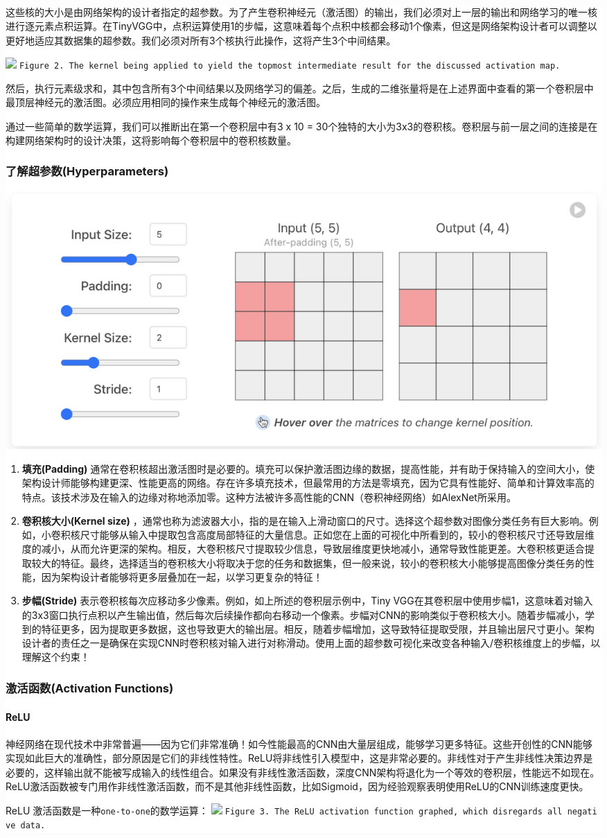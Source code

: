 这些核的大小是由网络架构的设计者指定的超参数。为了产生卷积神经元（激活图）的输出，我们必须对上一层的输出和网络学习的唯一核进行逐元素点积运算。在TinyVGG中，点积运算使用1的步幅，这意味着每个点积中核都会移动1个像素，但这是网络架构设计者可以调整以更好地适应其数据集的超参数。我们必须对所有3个核执行此操作，这将产生3个中间结果。

![](https://poloclub.github.io/cnn-explainer/assets/figures/convlayer_detailedview_demo.gif)
`Figure 2. The kernel being applied to yield the topmost intermediate result for the discussed activation map.`

然后，执行元素级求和，其中包含所有3个中间结果以及网络学习的偏差。之后，生成的二维张量将是在上述界面中查看的第一个卷积层中最顶层神经元的激活图。必须应用相同的操作来生成每个神经元的激活图。

通过一些简单的数学运算，我们可以推断出在第一个卷积层中有3 x 10 = 30个独特的大小为3x3的卷积核。卷积层与前一层之间的连接是在构建网络架构时的设计决策，这将影响每个卷积层中的卷积核数量。

### 了解超参数(Hyperparameters)

![Hyperparameters](/imgs/a/models/c.jpg)

1. **填充(Padding)** 通常在卷积核超出激活图时是必要的。填充可以保护激活图边缘的数据，提高性能，并有助于保持输入的空间大小，使架构设计师能够构建更深、性能更高的网络。存在许多填充技术，但最常用的方法是零填充，因为它具有性能好、简单和计算效率高的特点。该技术涉及在输入的边缘对称地添加零。这种方法被许多高性能的CNN（卷积神经网络）如AlexNet所采用。

2. **卷积核大小(Kernel size)** ，通常也称为滤波器大小，指的是在输入上滑动窗口的尺寸。选择这个超参数对图像分类任务有巨大影响。例如，小卷积核尺寸能够从输入中提取包含高度局部特征的大量信息。正如您在上面的可视化中所看到的，较小的卷积核尺寸还导致层维度的减小，从而允许更深的架构。相反，大卷积核尺寸提取较少信息，导致层维度更快地减小，通常导致性能更差。大卷积核更适合提取较大的特征。最终，选择适当的卷积核大小将取决于您的任务和数据集，但一般来说，较小的卷积核大小能够提高图像分类任务的性能，因为架构设计者能够将更多层叠加在一起，以学习更复杂的特征！

3. **步幅(Stride)** 表示卷积核每次应移动多少像素。例如，如上所述的卷积层示例中，Tiny VGG在其卷积层中使用步幅1，这意味着对输入的3x3窗口执行点积以产生输出值，然后每次后续操作都向右移动一个像素。步幅对CNN的影响类似于卷积核大小。随着步幅减小，学到的特征更多，因为提取更多数据，这也导致更大的输出层。相反，随着步幅增加，这导致特征提取受限，并且输出层尺寸更小。架构设计者的责任之一是确保在实现CNN时卷积核对输入进行对称滑动。使用上面的超参数可视化来改变各种输入/卷积核维度上的步幅，以理解这个约束！

### 激活函数(Activation Functions)

#### ReLU
神经网络在现代技术中非常普遍——因为它们非常准确！如今性能最高的CNN由大量层组成，能够学习更多特征。这些开创性的CNN能够实现如此巨大的准确性，部分原因是它们的非线性特性。ReLU将非线性引入模型中，这是非常必要的。非线性对于产生非线性决策边界是必要的，这样输出就不能被写成输入的线性组合。如果没有非线性激活函数，深度CNN架构将退化为一个等效的卷积层，性能远不如现在。ReLU激活函数被专门用作非线性激活函数，而不是其他非线性函数，比如Sigmoid，因为经验观察表明使用ReLU的CNN训练速度更快。

ReLU 激活函数是一种```one-to-one```的数学运算：
![](https://poloclub.github.io/cnn-explainer/assets/figures/relu_graph.png)
`Figure 3. The ReLU activation function graphed, which disregards all negative data.`
